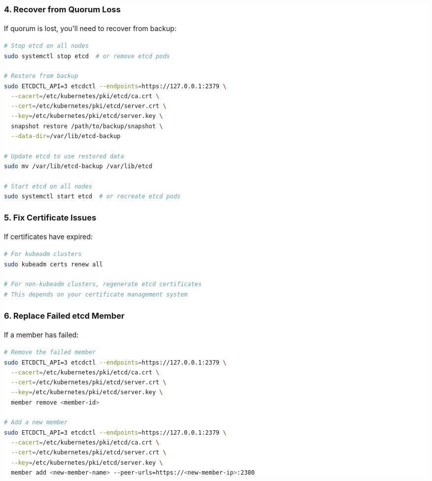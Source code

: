 ### 4. Recover from Quorum Loss

If quorum is lost, you'll need to recover from backup:

```bash
# Stop etcd on all nodes
sudo systemctl stop etcd  # or remove etcd pods

# Restore from backup
sudo ETCDCTL_API=3 etcdctl --endpoints=https://127.0.0.1:2379 \
  --cacert=/etc/kubernetes/pki/etcd/ca.crt \
  --cert=/etc/kubernetes/pki/etcd/server.crt \
  --key=/etc/kubernetes/pki/etcd/server.key \
  snapshot restore /path/to/backup/snapshot \
  --data-dir=/var/lib/etcd-backup

# Update etcd to use restored data
sudo mv /var/lib/etcd-backup /var/lib/etcd

# Start etcd on all nodes
sudo systemctl start etcd  # or recreate etcd pods
```

### 5. Fix Certificate Issues

If certificates have expired:

```bash
# For kubeadm clusters
sudo kubeadm certs renew all

# For non-kubeadm clusters, regenerate etcd certificates
# This depends on your certificate management system
```

### 6. Replace Failed etcd Member

If a member has failed:

```bash
# Remove the failed member
sudo ETCDCTL_API=3 etcdctl --endpoints=https://127.0.0.1:2379 \
  --cacert=/etc/kubernetes/pki/etcd/ca.crt \
  --cert=/etc/kubernetes/pki/etcd/server.crt \
  --key=/etc/kubernetes/pki/etcd/server.key \
  member remove <member-id>

# Add a new member
sudo ETCDCTL_API=3 etcdctl --endpoints=https://127.0.0.1:2379 \
  --cacert=/etc/kubernetes/pki/etcd/ca.crt \
  --cert=/etc/kubernetes/pki/etcd/server.crt \
  --key=/etc/kubernetes/pki/etcd/server.key \
  member add <new-member-name> --peer-urls=https://<new-member-ip>:2380
```
